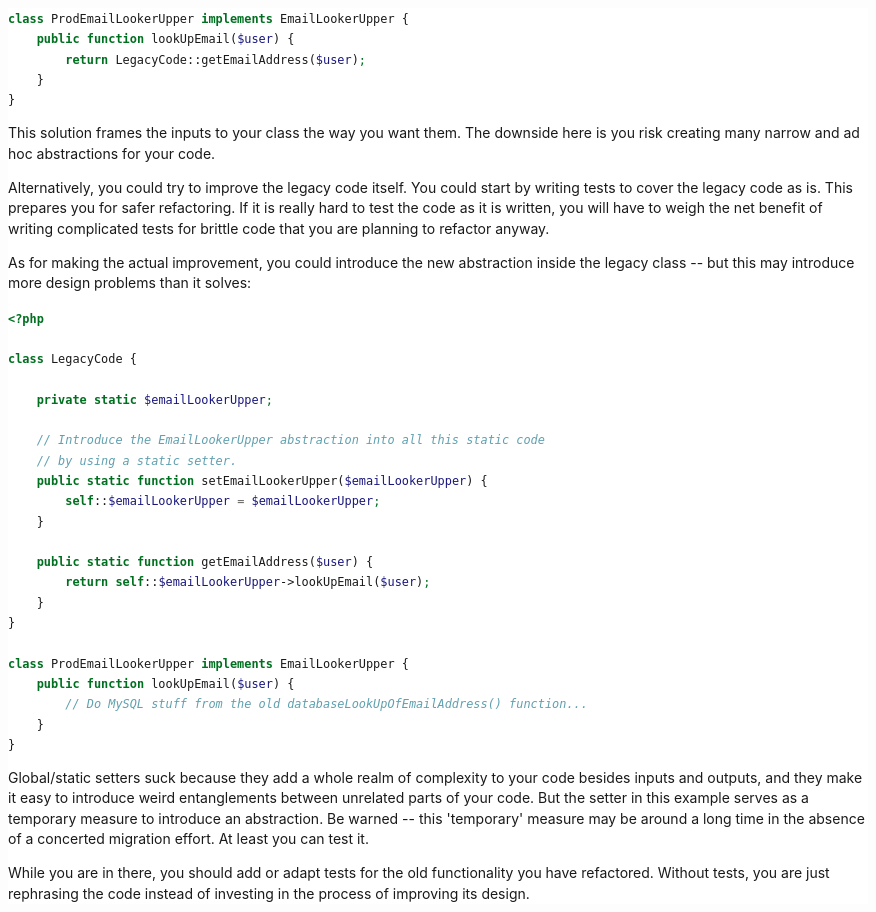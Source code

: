 ```php
class ProdEmailLookerUpper implements EmailLookerUpper {
    public function lookUpEmail($user) {
        return LegacyCode::getEmailAddress($user);
    }
}
```

This solution frames the inputs to your class the way you want them. The
downside here is you risk creating many narrow and ad hoc abstractions for your
code.

Alternatively, you could try to improve the legacy code itself. You could start
by writing tests to cover the legacy code as is. This prepares you for safer
refactoring. If it is really hard to test the code as it is written, you will
have to weigh the net benefit of writing complicated tests for brittle code
that you are planning to refactor anyway.

As for making the actual improvement, you could introduce the new abstraction
inside the legacy class -- but this may introduce more design problems than it
solves:

```php
<?php

class LegacyCode {

    private static $emailLookerUpper;

    // Introduce the EmailLookerUpper abstraction into all this static code
    // by using a static setter.
    public static function setEmailLookerUpper($emailLookerUpper) {
        self::$emailLookerUpper = $emailLookerUpper;
    }

    public static function getEmailAddress($user) {
        return self::$emailLookerUpper->lookUpEmail($user);
    }
}

class ProdEmailLookerUpper implements EmailLookerUpper {
    public function lookUpEmail($user) {
        // Do MySQL stuff from the old databaseLookUpOfEmailAddress() function...
    }
}
```

Global/static setters suck because they add a whole realm of complexity to your
code besides inputs and outputs, and they make it easy to introduce weird
entanglements between unrelated parts of your code. But the setter in this
example serves as a temporary measure to introduce an abstraction. Be warned --
this 'temporary' measure may be around a long time in the absence of a concerted
migration effort. At least you can test it.

While you are in there, you should add or adapt tests for the old functionality
you have refactored. Without tests, you are just rephrasing the code instead of
investing in the process of improving its design.

